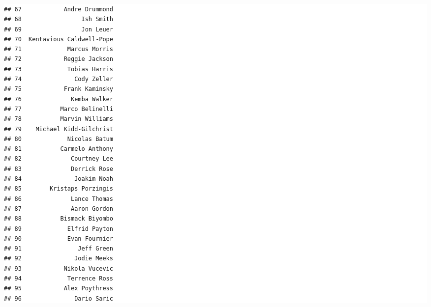     ## 67            Andre Drummond
    ## 68                 Ish Smith
    ## 69                 Jon Leuer
    ## 70  Kentavious Caldwell-Pope
    ## 71             Marcus Morris
    ## 72            Reggie Jackson
    ## 73             Tobias Harris
    ## 74               Cody Zeller
    ## 75            Frank Kaminsky
    ## 76              Kemba Walker
    ## 77           Marco Belinelli
    ## 78           Marvin Williams
    ## 79    Michael Kidd-Gilchrist
    ## 80             Nicolas Batum
    ## 81           Carmelo Anthony
    ## 82              Courtney Lee
    ## 83              Derrick Rose
    ## 84               Joakim Noah
    ## 85        Kristaps Porzingis
    ## 86              Lance Thomas
    ## 87              Aaron Gordon
    ## 88           Bismack Biyombo
    ## 89             Elfrid Payton
    ## 90             Evan Fournier
    ## 91                Jeff Green
    ## 92               Jodie Meeks
    ## 93            Nikola Vucevic
    ## 94             Terrence Ross
    ## 95            Alex Poythress
    ## 96               Dario Saric